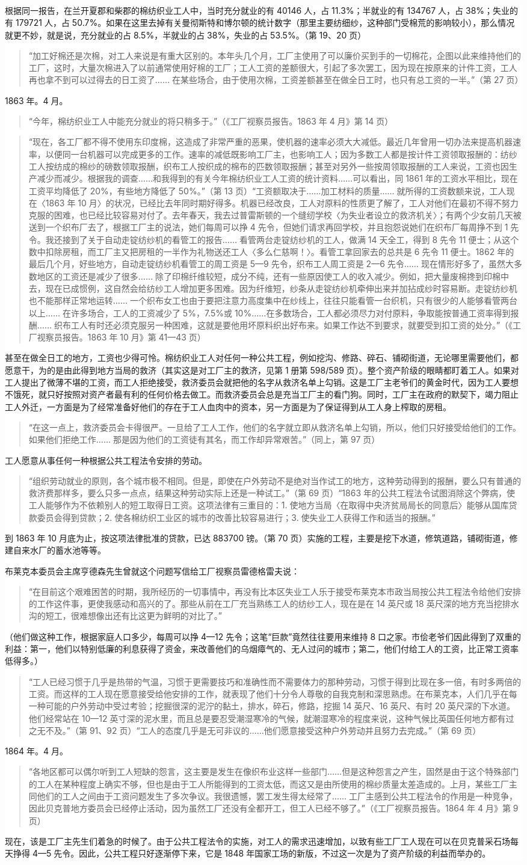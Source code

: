 根据同一报告，在兰开夏郡和柴郡的棉纺织业工人中，当时充分就业的有 40146 人，占 11.3%；半就业的有 134767 人，占 38%；失业的有 179721 人，占 50.7%。如果在这里去掉有关曼彻斯特和博尔顿的统计数字（那里主要纺细纱，这种部门受棉荒的影响较小），那么情况就更不妙，就是说，充分就业的占 8.5%，半就业的占 38%，失业的占 53.5%。（第 19、20 页）

> “加工好棉还是次棉，对工人来说是有重大区别的。本年头几个月，工厂主使用了可以廉价买到手的一切棉花，企图以此来维持他们的工厂，这时，大量次棉进入了以前通常使用好棉的工厂；工人工资的差额很大，引起了多次罢工，因为现在按原来的计件工资，工人再也拿不到可以过得去的日工资了…… 在某些场合，由于使用次棉，工资差额甚至在做全日工时，也只有总工资的一半。”（第 27 页）

1863 年。4 月。

> “今年，棉纺织业工人中能充分就业的将只稍多于。”（《工厂视察员报告。1863 年 4 月》第 14 页）

> “现在，各工厂都不得不使用东印度棉，这造成了非常严重的恶果，使机器的速率必须大大减低。最近几年曾用一切办法来提高机器速率，以便同一台机器可以完成更多的工作。速率的减低既影响工厂主，也影响工人；因为多数工人都是按计件工资领取报酬的：纺纱工人按纺成的棉纱的磅数领取报酬，织布工人按织成的棉布的匹数领取报酬；甚至对另外一些按周领取报酬的工人来说，工资也因生产减少而减少。根据我的调查……和我得到的有关今年棉纺织业工人工资的统计资料……可以看出，同 1861 年的工资水平相比，现在工资平均降低了 20%，有些地方降低了 50%。”（第 13 页）“工资额取决于……加工材料的质量…… 就所得的工资数额来说，工人现在〈1863 年 10 月〉的状况，已经比去年同时期好得多。机器已经改良，工人对原料的性质更了解了，工人对他们在最初不得不努力克服的困难，也已经比较容易对付了。去年春天，我去过普雷斯顿的一个缝纫学校〈为失业者设立的救济机关〉；有两个少女前几天被送到一个织布厂去了，根据工厂主的说法，她们每周可以挣 4 先令，但她们请求再回学校，并且抱怨说她们在织布厂每周挣不到 1 先令。我还接到了关于自动走锭纺纱机的看管工的报告…… 看管两台走锭纺纱机的工人，做满 14 天全工，得到 8 先令 11 便士；从这个数中扣除房租，而工厂主又把房租的一半作为礼物送还工人〈多么仁慈啊！〉。看管工拿回家去的总共是 6 先令 11 便士。1862 年的最后几个月，好些地方，自动走锭纺纱机看管工的周工资是 5—9 先令，织布工人周工资是 2—6 先令…… 现在情形好多了，虽然大多数地区的工资还是减少了很多…… 除了印棉纤维较短，成分不纯，还有一些原因使工人的收入减少。例如，把大量废棉搀到印棉中去，现在已成惯例，这自然会给纺纱工人增加更多困难。因为纤维短，纱条从走锭纺纱机牵伸出来并加拈成纱时容易断。走锭纺纱机也不能那样正常地运转…… 一个织布女工也由于要把注意力高度集中在纱线上，往往只能看管一台织机，只有很少的人能够看管两台以上…… 在许多场合，工人的工资减少了 5%，7.5%或 10%……在多数场合，工人都必须尽力对付原料，争取能按普通工资率得到报酬…… 织布工人有时还必须克服另一种困难，这就是要他用坏原料织出好布来。如果工作达不到要求，就要受到扣工资的处分。”（《工厂视察员报告。1863 年 10 月》第 41—43 页）

甚至在做全日工的地方，工资也少得可怜。棉纺织业工人对任何一种公共工程，例如挖沟、修路、碎石、铺砌街道，无论哪里需要他们，都愿意干，为的是由此得到地方当局的救济（其实这是对工厂主的救济，见第 1 册第 598/589 页）。整个资产阶级的眼睛都盯着工人。如果对工人提出了微薄不堪的工资，而工人拒绝接受，救济委员会就把他的名字从救济名单上勾销。这是工厂主老爷们的黄金时代，因为工人要想不饿死，就只好按照对资产者最有利的任何价格去做工。而救济委员会总是充当工厂主的看门狗。同时，工厂主在政府的默契下，竭力阻止工人外迁，一方面是为了经常准备好他们的存在于工人血肉中的资本，另一方面是为了保证得到从工人身上榨取的房租。

> “在这一点上，救济委员会卡得很严。一旦给了工人工作，他们的名字就立即从救济名单上勾销，所以，他们只好接受给他们的工作。如果他们拒绝工作…… 那是因为他们的工资徒有其名，而工作却异常艰苦。”（同上，第 97 页）

工人愿意从事任何一种根据公共工程法令安排的劳动。

> “组织劳动就业的原则，各个城市极不相同。但是，即使在户外劳动不是绝对当作试工的地方，这种劳动得到的报酬，要么只有普通的救济费那样多，要么只多一点点，结果这种劳动实际上还是一种试工。”（第 69 页）“1863 年的公共工程法令试图消除这个弊病，使工人能够作为不依赖别人的短工取得日工资。这项法律有三重目的：1. 使地方当局〈在取得中央济贫局局长的同意后〉能够从国库贷款委员会得到贷款；2. 使各棉纺织工业区的城市的改善比较容易进行；3. 使失业工人获得工作和适当的报酬。”

到 1863 年 10 月底为止，按这项法律批准的贷款，已达 883700 镑。（第 70 页）实施的工程，主要是挖下水道，修筑道路，铺砌街道，修建自来水厂的蓄水池等等。

布莱克本委员会主席亨德森先生曾就这个问题写信给工厂视察员雷德格雷夫说：

> “在目前这个艰难困苦的时期，我所经历的一切事情中，再没有比本区失业工人乐于接受布莱克本市政当局按公共工程法令给他们安排的工作这件事，更使我感动和高兴的了。那些从前在工厂充当熟练工人的纺纱工人，现在是在 14 英尺或 18 英尺深的地方充当挖排水沟的短工，很难想像出还有比这更为鲜明的对比了。”

（他们做这种工作，根据家庭人口多少，每周可以挣 4—12 先令；这笔“巨款”竟然往往要用来维持 8 口之家。市侩老爷们因此得到了双重的利益：第一，他们以特别低廉的利息获得了资金，来改善他们的乌烟瘴气的、无人过问的城市；第二，他们付给工人的工资，比正常工资率低得多。）

> “工人已经习惯于几乎是热带的气温，习惯于更需要技巧和准确性而不需要体力的那种劳动，习惯于得到比现在多一倍，有时多两倍的工资。而这样的工人现在愿意接受给他安排的工作，就表现了他们十分令人尊敬的自我克制和深思熟虑。在布莱克本，人们几乎在每一种可能的户外劳动中受过考验；挖掘很深的泥泞的黏土，排水，碎石，修路，挖掘 14 英尺、16 英尺、有时 20 英尺深的下水道。他们经常站在 10—12 英寸深的泥水里，而且总是要忍受潮湿寒冷的气候，就潮湿寒冷的程度来说，这种气候比英国任何地方都有过之无不及。”（第 91、92 页）“工人的态度几乎是无可非议的……他们愿意接受这种户外劳动并且努力去完成。”（第 69 页）

1864 年。4 月。

> “各地区都可以偶尔听到工人短缺的怨言，这主要是发生在像织布业这样一些部门……但是这种怨言之产生，固然是由于这个特殊部门的工人在某种程度上确实不够，但也是由于工人所能得到的工资太低，而这又是由所使用的棉纱质量太差造成的。上月，某些工厂主同他们的工人之间由于工资问题发生了多次争议。我很遗憾，罢工发生得太经常了…… 工厂主感到公共工程法令的作用是一种竞争，因此贝克普地方委员会已经停止活动，因为虽然工厂还没有全都开工，但工人已经不够了。”（《工厂视察员报告。1864 年 4 月》第 9 页）

现在，该是工厂主先生们着急的时候了。由于公共工程法令的实施，对工人的需求迅速增加，以致有些工厂工人现在可以在贝克普采石场每天挣得 4—5 先令。因此，公共工程只好逐渐停下来，它是 1848 年国家工场的新版，不过这一次是为了资产阶级的利益而举办的。
